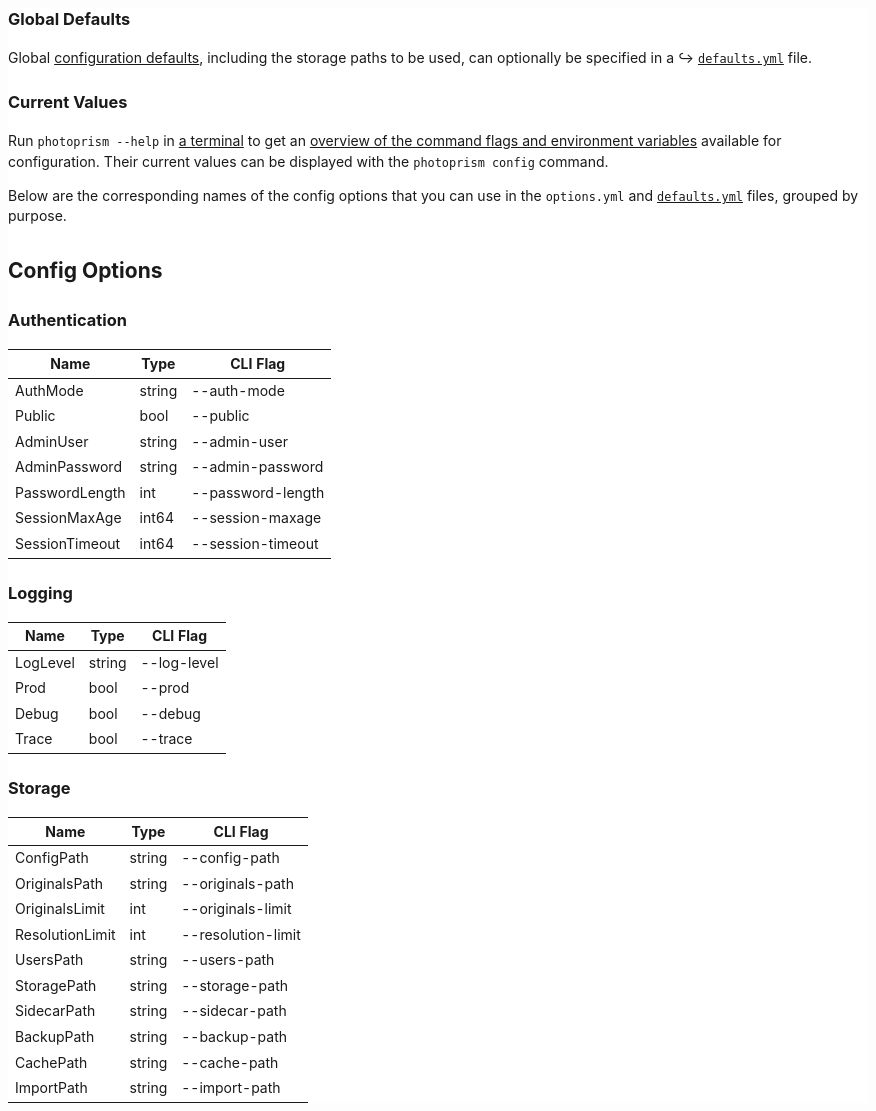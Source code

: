 ### Global Defaults

Global [configuration defaults](defaults.md), including the storage paths to be used, can optionally be specified in a ↪ [`defaults.yml`](defaults.md) file.

### Current Values

Run `photoprism --help` in [a terminal](../docker-compose.md#command-line-interface) to get an [overview of the command flags and environment variables](config-options.md) available for configuration. Their current values can be displayed with the `photoprism config` command.

Below are the corresponding names of the config options that you can use in the `options.yml` and [`defaults.yml`](defaults.md) files, grouped by purpose.

## Config Options
### Authentication ###
|       Name       |  Type  |       CLI Flag       |
|------------------|--------|----------------------|
| AuthMode         | string | --auth-mode          |
| Public           | bool   | --public             |
| AdminUser        | string | --admin-user         |
| AdminPassword    | string | --admin-password     |
| PasswordLength   | int    | --password-length    |
| SessionMaxAge    | int64  | --session-maxage     |
| SessionTimeout   | int64  | --session-timeout    |

### Logging ###

|   Name   |  Type  |  CLI Flag   |
|----------|--------|-------------|
| LogLevel | string | --log-level |
| Prod     | bool   | --prod      |
| Debug    | bool   | --debug     |
| Trace    | bool   | --trace     |

### Storage ###

|      Name       |  Type  |      CLI Flag      |
|-----------------|--------|--------------------|
| ConfigPath      | string | --config-path      |
| OriginalsPath   | string | --originals-path   |
| OriginalsLimit  | int    | --originals-limit  |
| ResolutionLimit | int    | --resolution-limit |
| UsersPath       | string | --users-path       |
| StoragePath     | string | --storage-path     |
| SidecarPath     | string | --sidecar-path     |
| BackupPath      | string | --backup-path      |
| CachePath       | string | --cache-path       |
| ImportPath      | string | --import-path      |